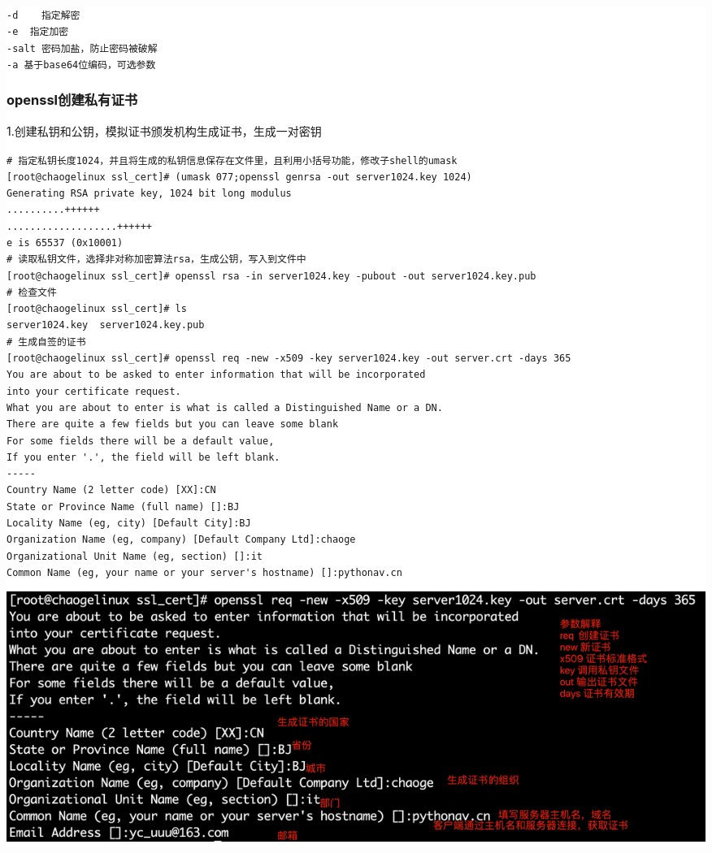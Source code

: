 ```plain
-d    指定解密
-e  指定加密
-salt 密码加盐，防止密码被破解
-a 基于base64位编码，可选参数
```

### openssl创建私有证书

1.创建私钥和公钥，模拟证书颁发机构生成证书，生成一对密钥

```plain
# 指定私钥长度1024，并且将生成的私钥信息保存在文件里，且利用小括号功能，修改子shell的umask
[root@chaogelinux ssl_cert]# (umask 077;openssl genrsa -out server1024.key 1024)
Generating RSA private key, 1024 bit long modulus
..........++++++
...................++++++
e is 65537 (0x10001)
# 读取私钥文件，选择非对称加密算法rsa，生成公钥，写入到文件中
[root@chaogelinux ssl_cert]# openssl rsa -in server1024.key -pubout -out server1024.key.pub
# 检查文件
[root@chaogelinux ssl_cert]# ls
server1024.key  server1024.key.pub
# 生成自签的证书
[root@chaogelinux ssl_cert]# openssl req -new -x509 -key server1024.key -out server.crt -days 365
You are about to be asked to enter information that will be incorporated
into your certificate request.
What you are about to enter is what is called a Distinguished Name or a DN.
There are quite a few fields but you can leave some blank
For some fields there will be a default value,
If you enter '.', the field will be left blank.
-----
Country Name (2 letter code) [XX]:CN
State or Province Name (full name) []:BJ
Locality Name (eg, city) [Default City]:BJ
Organization Name (eg, company) [Default Company Ltd]:chaoge
Organizational Unit Name (eg, section) []:it
Common Name (eg, your name or your server's hostname) []:pythonav.cn
```

![img](企业集群高可用方案.assets/1610859361626-ad8e319b-e83a-441b-9161-cb29b9e5d512-20221110211107407.png)
